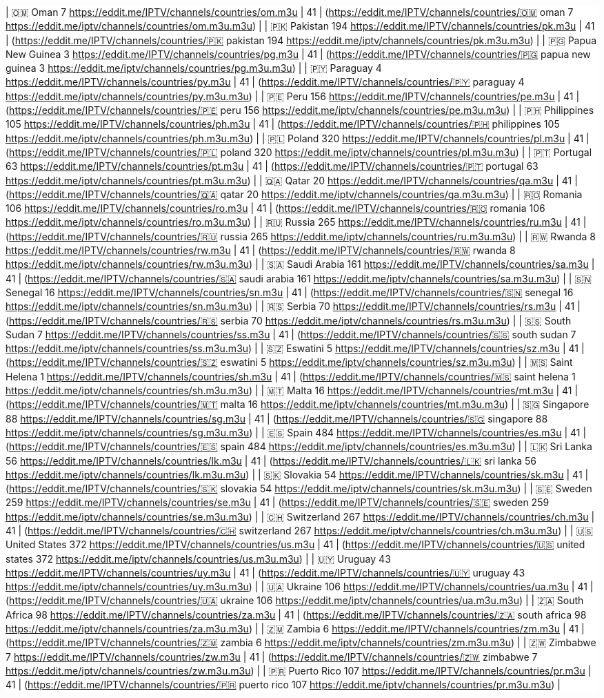 | 🇴🇲 Oman	7	https://eddit.me/IPTV/channels/countries/om.m3u | 41 | (https://eddit.me/IPTV/channels/countries/🇴🇲 oman	7	https://eddit.me/iptv/channels/countries/om.m3u.m3u) |
| 🇵🇰 Pakistan	194	https://eddit.me/IPTV/channels/countries/pk.m3u | 41 | (https://eddit.me/IPTV/channels/countries/🇵🇰 pakistan	194	https://eddit.me/iptv/channels/countries/pk.m3u.m3u) |
| 🇵🇬 Papua New Guinea	3	https://eddit.me/IPTV/channels/countries/pg.m3u | 41 | (https://eddit.me/IPTV/channels/countries/🇵🇬 papua new guinea	3	https://eddit.me/iptv/channels/countries/pg.m3u.m3u) |
| 🇵🇾 Paraguay	4	https://eddit.me/IPTV/channels/countries/py.m3u | 41 | (https://eddit.me/IPTV/channels/countries/🇵🇾 paraguay	4	https://eddit.me/iptv/channels/countries/py.m3u.m3u) |
| 🇵🇪 Peru	156	https://eddit.me/IPTV/channels/countries/pe.m3u | 41 | (https://eddit.me/IPTV/channels/countries/🇵🇪 peru	156	https://eddit.me/iptv/channels/countries/pe.m3u.m3u) |
| 🇵🇭 Philippines	105	https://eddit.me/IPTV/channels/countries/ph.m3u | 41 | (https://eddit.me/IPTV/channels/countries/🇵🇭 philippines	105	https://eddit.me/iptv/channels/countries/ph.m3u.m3u) |
| 🇵🇱 Poland	320	https://eddit.me/IPTV/channels/countries/pl.m3u | 41 | (https://eddit.me/IPTV/channels/countries/🇵🇱 poland	320	https://eddit.me/iptv/channels/countries/pl.m3u.m3u) |
| 🇵🇹 Portugal	63	https://eddit.me/IPTV/channels/countries/pt.m3u | 41 | (https://eddit.me/IPTV/channels/countries/🇵🇹 portugal	63	https://eddit.me/iptv/channels/countries/pt.m3u.m3u) |
| 🇶🇦 Qatar	20	https://eddit.me/IPTV/channels/countries/qa.m3u | 41 | (https://eddit.me/IPTV/channels/countries/🇶🇦 qatar	20	https://eddit.me/iptv/channels/countries/qa.m3u.m3u) |
| 🇷🇴 Romania	106	https://eddit.me/IPTV/channels/countries/ro.m3u | 41 | (https://eddit.me/IPTV/channels/countries/🇷🇴 romania	106	https://eddit.me/iptv/channels/countries/ro.m3u.m3u) |
| 🇷🇺 Russia	265	https://eddit.me/IPTV/channels/countries/ru.m3u | 41 | (https://eddit.me/IPTV/channels/countries/🇷🇺 russia	265	https://eddit.me/iptv/channels/countries/ru.m3u.m3u) |
| 🇷🇼 Rwanda	8	https://eddit.me/IPTV/channels/countries/rw.m3u | 41 | (https://eddit.me/IPTV/channels/countries/🇷🇼 rwanda	8	https://eddit.me/iptv/channels/countries/rw.m3u.m3u) |
| 🇸🇦 Saudi Arabia	161	https://eddit.me/IPTV/channels/countries/sa.m3u | 41 | (https://eddit.me/IPTV/channels/countries/🇸🇦 saudi arabia	161	https://eddit.me/iptv/channels/countries/sa.m3u.m3u) |
| 🇸🇳 Senegal	16	https://eddit.me/IPTV/channels/countries/sn.m3u | 41 | (https://eddit.me/IPTV/channels/countries/🇸🇳 senegal	16	https://eddit.me/iptv/channels/countries/sn.m3u.m3u) |
| 🇷🇸 Serbia	70	https://eddit.me/IPTV/channels/countries/rs.m3u | 41 | (https://eddit.me/IPTV/channels/countries/🇷🇸 serbia	70	https://eddit.me/iptv/channels/countries/rs.m3u.m3u) |
| 🇸🇸 South Sudan	7	https://eddit.me/IPTV/channels/countries/ss.m3u | 41 | (https://eddit.me/IPTV/channels/countries/🇸🇸 south sudan	7	https://eddit.me/iptv/channels/countries/ss.m3u.m3u) |
| 🇸🇿 Eswatini	5	https://eddit.me/IPTV/channels/countries/sz.m3u | 41 | (https://eddit.me/IPTV/channels/countries/🇸🇿 eswatini	5	https://eddit.me/iptv/channels/countries/sz.m3u.m3u) |
| 🇲🇸 Saint Helena	1	https://eddit.me/IPTV/channels/countries/sh.m3u | 41 | (https://eddit.me/IPTV/channels/countries/🇲🇸 saint helena	1	https://eddit.me/iptv/channels/countries/sh.m3u.m3u) |
| 🇲🇹 Malta	16	https://eddit.me/IPTV/channels/countries/mt.m3u | 41 | (https://eddit.me/IPTV/channels/countries/🇲🇹 malta	16	https://eddit.me/iptv/channels/countries/mt.m3u.m3u) |
| 🇸🇬 Singapore	88	https://eddit.me/IPTV/channels/countries/sg.m3u | 41 | (https://eddit.me/IPTV/channels/countries/🇸🇬 singapore	88	https://eddit.me/iptv/channels/countries/sg.m3u.m3u) |
| 🇪🇸 Spain	484	https://eddit.me/IPTV/channels/countries/es.m3u | 41 | (https://eddit.me/IPTV/channels/countries/🇪🇸 spain	484	https://eddit.me/iptv/channels/countries/es.m3u.m3u) |
| 🇱🇰 Sri Lanka	56	https://eddit.me/IPTV/channels/countries/lk.m3u | 41 | (https://eddit.me/IPTV/channels/countries/🇱🇰 sri lanka	56	https://eddit.me/iptv/channels/countries/lk.m3u.m3u) |
| 🇸🇰 Slovakia	54	https://eddit.me/IPTV/channels/countries/sk.m3u | 41 | (https://eddit.me/IPTV/channels/countries/🇸🇰 slovakia	54	https://eddit.me/iptv/channels/countries/sk.m3u.m3u) |
| 🇸🇪 Sweden	259	https://eddit.me/IPTV/channels/countries/se.m3u | 41 | (https://eddit.me/IPTV/channels/countries/🇸🇪 sweden	259	https://eddit.me/iptv/channels/countries/se.m3u.m3u) |
| 🇨🇭 Switzerland	267	https://eddit.me/IPTV/channels/countries/ch.m3u | 41 | (https://eddit.me/IPTV/channels/countries/🇨🇭 switzerland	267	https://eddit.me/iptv/channels/countries/ch.m3u.m3u) |
| 🇺🇸 United States	372	https://eddit.me/IPTV/channels/countries/us.m3u | 41 | (https://eddit.me/IPTV/channels/countries/🇺🇸 united states	372	https://eddit.me/iptv/channels/countries/us.m3u.m3u) |
| 🇺🇾 Uruguay	43	https://eddit.me/IPTV/channels/countries/uy.m3u | 41 | (https://eddit.me/IPTV/channels/countries/🇺🇾 uruguay	43	https://eddit.me/iptv/channels/countries/uy.m3u.m3u) |
| 🇺🇦 Ukraine	106	https://eddit.me/IPTV/channels/countries/ua.m3u | 41 | (https://eddit.me/IPTV/channels/countries/🇺🇦 ukraine	106	https://eddit.me/iptv/channels/countries/ua.m3u.m3u) |
| 🇿🇦 South Africa	98	https://eddit.me/IPTV/channels/countries/za.m3u | 41 | (https://eddit.me/IPTV/channels/countries/🇿🇦 south africa	98	https://eddit.me/iptv/channels/countries/za.m3u.m3u) |
| 🇿🇲 Zambia	6	https://eddit.me/IPTV/channels/countries/zm.m3u | 41 | (https://eddit.me/IPTV/channels/countries/🇿🇲 zambia	6	https://eddit.me/iptv/channels/countries/zm.m3u.m3u) |
| 🇿🇼 Zimbabwe	7	https://eddit.me/IPTV/channels/countries/zw.m3u | 41 | (https://eddit.me/IPTV/channels/countries/🇿🇼 zimbabwe	7	https://eddit.me/iptv/channels/countries/zw.m3u.m3u) |
| 🇵🇷 Puerto Rico 107 https://eddit.me/IPTV/channels/countries/pr.m3u | 41 | (https://eddit.me/IPTV/channels/countries/🇵🇷 puerto rico 107 https://eddit.me/iptv/channels/countries/pr.m3u.m3u) |